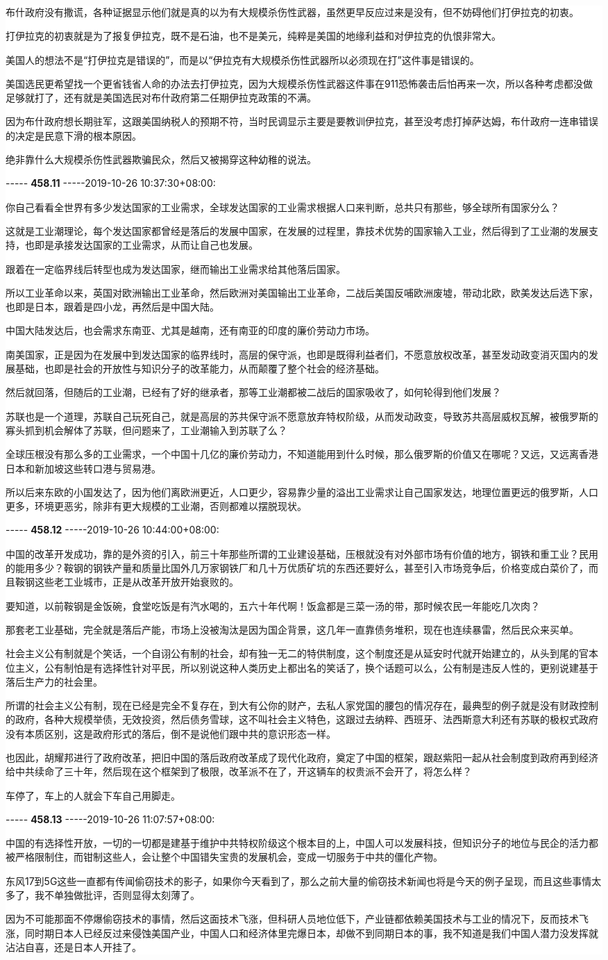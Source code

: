 布什政府没有撒谎，各种证据显示他们就是真的以为有大规模杀伤性武器，虽然更早反应过来是没有，但不妨碍他们打伊拉克的初衷。

打伊拉克的初衷就是为了报复伊拉克，既不是石油，也不是美元，纯粹是美国的地缘利益和对伊拉克的仇恨非常大。

美国人的想法不是“打伊拉克是错误的”，而是以“伊拉克有大规模杀伤性武器所以必须现在打”这件事是错误的。

美国选民更希望找一个更省钱省人命的办法去打伊拉克，因为大规模杀伤性武器这件事在911恐怖袭击后怕再来一次，所以各种考虑都没做足够就打了，还有就是美国选民对布什政府第二任期伊拉克政策的不满。

因为布什政府想长期驻军，这跟美国纳税人的预期不符，当时民调显示主要是要教训伊拉克，甚至没考虑打掉萨达姆，布什政府一连串错误的决定是民意下滑的根本原因。

绝非靠什么大规模杀伤性武器欺骗民众，然后又被揭穿这种幼稚的说法。

----- __458.11__ -----2019-10-26 10:37:30+08:00:

你自己看看全世界有多少发达国家的工业需求，全球发达国家的工业需求根据人口来判断，总共只有那些，够全球所有国家分么？

这就是工业潮理论，每个发达国家都曾经是落后的发展中国家，在发展的过程里，靠技术优势的国家输入工业，然后得到了工业潮的发展支持，也即是承接发达国家的工业需求，从而让自己也发展。

跟着在一定临界线后转型也成为发达国家，继而输出工业需求给其他落后国家。

所以工业革命以来，英国对欧洲输出工业革命，然后欧洲对美国输出工业革命，二战后美国反哺欧洲废墟，带动北欧，欧美发达后选下家，也即是日本，跟着是四小龙，再然后是中国大陆。

中国大陆发达后，也会需求东南亚、尤其是越南，还有南亚的印度的廉价劳动力市场。

南美国家，正是因为在发展中到发达国家的临界线时，高层的保守派，也即是既得利益者们，不愿意放权改革，甚至发动政变消灭国内的发展基础，也即是社会的开放性与知识分子的改革能力，从而颠覆了整个社会的经济基础。

然后就回落，但随后的工业潮，已经有了好的继承者，那等工业潮都被二战后的国家吸收了，如何轮得到他们发展？

苏联也是一个道理，苏联自己玩死自己，就是高层的苏共保守派不愿意放弃特权阶级，从而发动政变，导致苏共高层威权瓦解，被俄罗斯的寡头抓到机会解体了苏联，但问题来了，工业潮输入到苏联了么？

全球压根没有那么多的工业需求，一个中国十几亿的廉价劳动力，不知道能用到什么时候，那么俄罗斯的价值又在哪呢？又远，又远离香港日本和新加坡这些转口港与贸易港。

所以后来东欧的小国发达了，因为他们离欧洲更近，人口更少，容易靠少量的溢出工业需求让自己国家发达，地理位置更远的俄罗斯，人口更多，环境更恶劣，除非有更大规模的工业潮，否则都难以摆脱现状。

----- __458.12__ -----2019-10-26 10:44:00+08:00:

中国的改革开发成功，靠的是外资的引入，前三十年那些所谓的工业建设基础，压根就没有对外部市场有价值的地方，钢铁和重工业？民用的能用多少？鞍钢的钢铁产量和质量比国外几万家钢铁厂和几十万优质矿坑的东西还要好么，甚至引入市场竞争后，价格变成白菜价了，而且鞍钢这些老工业城市，正是从改革开放开始衰败的。

要知道，以前鞍钢是金饭碗，食堂吃饭是有汽水喝的，五六十年代啊！饭盒都是三菜一汤的带，那时候农民一年能吃几次肉？

那套老工业基础，完全就是落后产能，市场上没被淘汰是因为国企背景，这几年一直靠债务堆积，现在也连续暴雷，然后民众来买单。

社会主义公有制就是个笑话，一个自诩公有制的社会，却有独一无二的特供制度，这个制度还是从延安时代就开始建立的，从头到尾的官本位主义，公有制怕是有选择性针对平民，所以别说这种人类历史上都出名的笑话了，换个话题可以么，公有制是违反人性的，更别说建基于落后生产力的社会里。

所谓的社会主义公有制，现在已经是完全不复存在，到大有公你的财产，去私人家党国的腰包的情况存在，最典型的例子就是没有财政控制的政府，各种大规模举债，无效投资，然后债务雪球，这不叫社会主义特色，这跟过去纳粹、西班牙、法西斯意大利还有苏联的极权式政府没有本质区别，这是政府形式的落后，倒不是说他们跟中共的意识形态一样。

也因此，胡耀邦进行了政府改革，把旧中国的落后政府改革成了现代化政府，奠定了中国的框架，跟赵紫阳一起从社会制度到政府再到经济给中共续命了三十年，然后现在这个框架到了极限，改革派不在了，开这辆车的权贵派不会开了，将怎么样？

车停了，车上的人就会下车自己用脚走。

----- __458.13__ -----2019-10-26 11:07:57+08:00:

中国的有选择性开放，一切的一切都是建基于维护中共特权阶级这个根本目的上，中国人可以发展科技，但知识分子的地位与民企的活力都被严格限制住，而钳制这些人，会让整个中国错失宝贵的发展机会，变成一切服务于中共的僵化产物。

东风17到5G这些一直都有传闻偷窃技术的影子，如果你今天看到了，那么之前大量的偷窃技术新闻也将是今天的例子呈现，而且这些事情太多了，我不单独做批评，否则显得太刻薄了。

因为不可能那面不停爆偷窃技术的事情，然后这面技术飞涨，但科研人员地位低下，产业链都依赖美国技术与工业的情况下，反而技术飞涨，同时期日本人已经反过来侵蚀美国产业，中国人口和经济体里完爆日本，却做不到同期日本的事，我不知道是我们中国人潜力没发挥就沾沾自喜，还是日本人开挂了。
